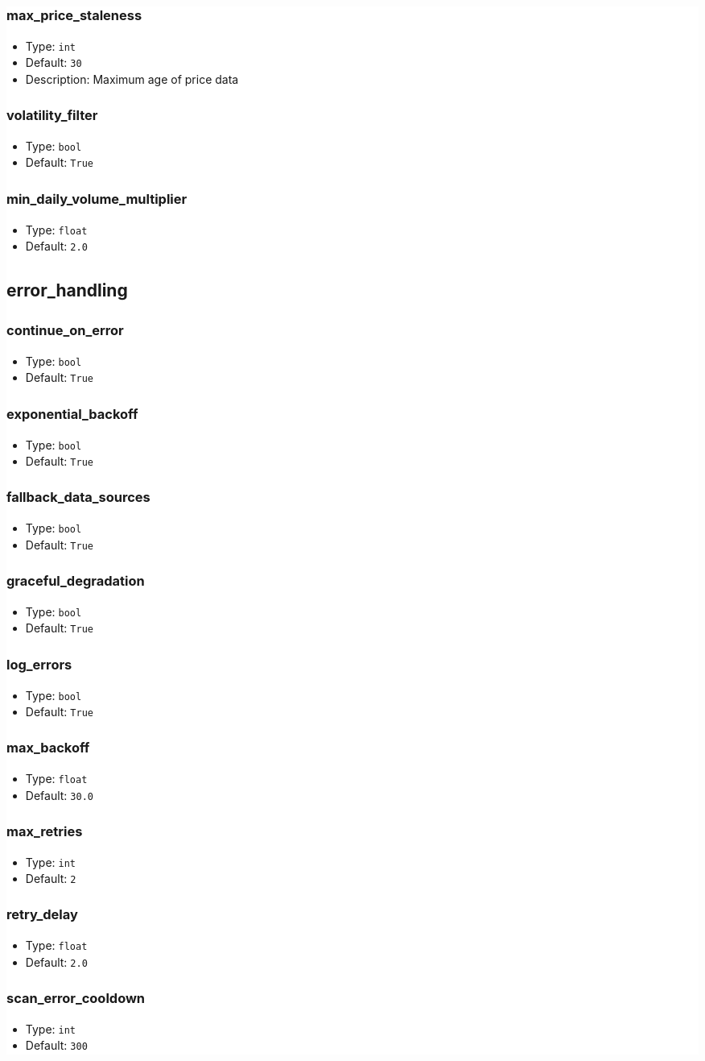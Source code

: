 ### max_price_staleness
- Type: `int`
- Default: `30`
- Description: Maximum age of price data

### volatility_filter
- Type: `bool`
- Default: `True`

### min_daily_volume_multiplier
- Type: `float`
- Default: `2.0`

## error_handling
### continue_on_error
- Type: `bool`
- Default: `True`

### exponential_backoff
- Type: `bool`
- Default: `True`

### fallback_data_sources
- Type: `bool`
- Default: `True`

### graceful_degradation
- Type: `bool`
- Default: `True`

### log_errors
- Type: `bool`
- Default: `True`

### max_backoff
- Type: `float`
- Default: `30.0`

### max_retries
- Type: `int`
- Default: `2`

### retry_delay
- Type: `float`
- Default: `2.0`

### scan_error_cooldown
- Type: `int`
- Default: `300`
